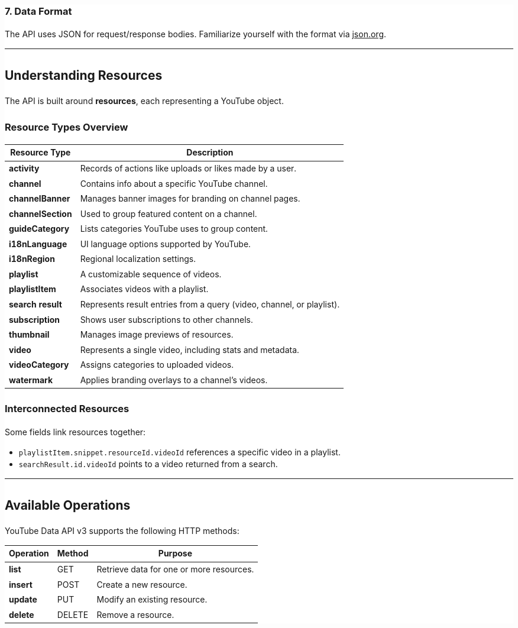 ### 7. Data Format
The API uses JSON for request/response bodies. Familiarize yourself with the format via [json.org](https://www.json.org/).

---

## Understanding Resources
The API is built around **resources**, each representing a YouTube object.

### Resource Types Overview
| Resource Type | Description |
|---------------|-------------|
| **activity** | Records of actions like uploads or likes made by a user. |
| **channel** | Contains info about a specific YouTube channel. |
| **channelBanner** | Manages banner images for branding on channel pages. |
| **channelSection** | Used to group featured content on a channel. |
| **guideCategory** | Lists categories YouTube uses to group content. |
| **i18nLanguage** | UI language options supported by YouTube. |
| **i18nRegion** | Regional localization settings. |
| **playlist** | A customizable sequence of videos. |
| **playlistItem** | Associates videos with a playlist. |
| **search result** | Represents result entries from a query (video, channel, or playlist). |
| **subscription** | Shows user subscriptions to other channels. |
| **thumbnail** | Manages image previews of resources. |
| **video** | Represents a single video, including stats and metadata. |
| **videoCategory** | Assigns categories to uploaded videos. |
| **watermark** | Applies branding overlays to a channel’s videos. |

### Interconnected Resources
Some fields link resources together:
- `playlistItem.snippet.resourceId.videoId` references a specific video in a playlist.
- `searchResult.id.videoId` points to a video returned from a search.

---

## Available Operations
YouTube Data API v3 supports the following HTTP methods:

| Operation | Method | Purpose |
|-----------|--------|---------|
| **list** | GET | Retrieve data for one or more resources. |
| **insert** | POST | Create a new resource. |
| **update** | PUT | Modify an existing resource. |
| **delete** | DELETE | Remove a resource. |
